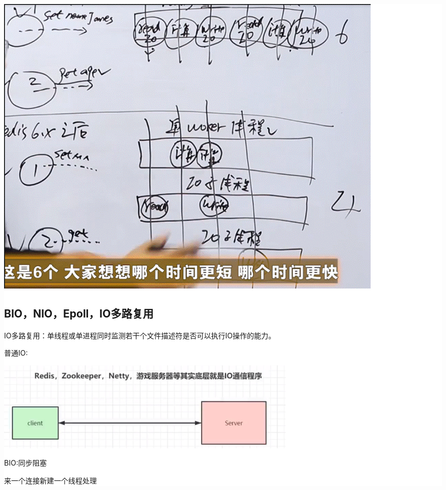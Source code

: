 ![img](redis/clip_image020.gif)

## BIO，NIO，Epoll，IO多路复用

IO多路复用：单线程或单进程同时监测若干个文件描述符是否可以执行IO操作的能力。

普通IO:

![img](redis/clip_image021.jpg)

BIO:同步阻塞

来一个连接新建一个线程处理
